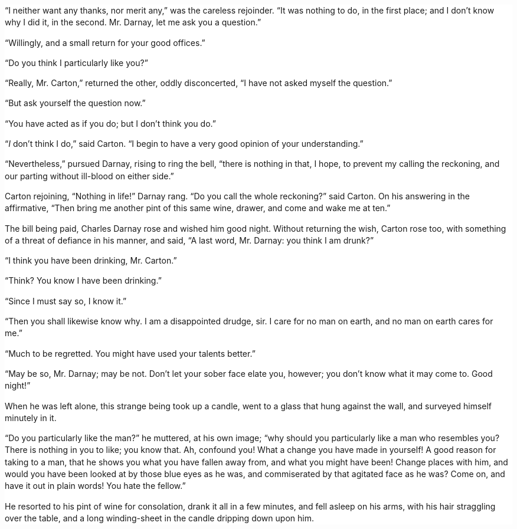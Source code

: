 “I neither want any thanks, nor merit any,” was the careless rejoinder. “It was nothing to do, in the first place; and I don’t know why I did it, in the second. Mr. Darnay, let me ask you a question.”

“Willingly, and a small return for your good offices.”

“Do you think I particularly like you?”

“Really, Mr. Carton,” returned the other, oddly disconcerted, “I have not asked myself the question.”

“But ask yourself the question now.”

“You have acted as if you do; but I don’t think you do.”

“_I_ don’t think I do,” said Carton. “I begin to have a very good opinion of your understanding.”

“Nevertheless,” pursued Darnay, rising to ring the bell, “there is nothing in that, I hope, to prevent my calling the reckoning, and our parting without ill-blood on either side.”

Carton rejoining, “Nothing in life!” Darnay rang. “Do you call the whole reckoning?” said Carton. On his answering in the affirmative, “Then bring me another pint of this same wine, drawer, and come and wake me at ten.”

The bill being paid, Charles Darnay rose and wished him good night. Without returning the wish, Carton rose too, with something of a threat of defiance in his manner, and said, “A last word, Mr. Darnay: you think I am drunk?”

“I think you have been drinking, Mr. Carton.”

“Think? You know I have been drinking.”

“Since I must say so, I know it.”

“Then you shall likewise know why. I am a disappointed drudge, sir. I care for no man on earth, and no man on earth cares for me.”

“Much to be regretted. You might have used your talents better.”

“May be so, Mr. Darnay; may be not. Don’t let your sober face elate you, however; you don’t know what it may come to. Good night!”

When he was left alone, this strange being took up a candle, went to a glass that hung against the wall, and surveyed himself minutely in it.

“Do you particularly like the man?” he muttered, at his own image; “why should you particularly like a man who resembles you? There is nothing in you to like; you know that. Ah, confound you! What a change you have made in yourself! A good reason for taking to a man, that he shows you what you have fallen away from, and what you might have been! Change places with him, and would you have been looked at by those blue eyes as he was, and commiserated by that agitated face as he was? Come on, and have it out in plain words! You hate the fellow.”

He resorted to his pint of wine for consolation, drank it all in a few minutes, and fell asleep on his arms, with his hair straggling over the table, and a long winding-sheet in the candle dripping down upon him.

